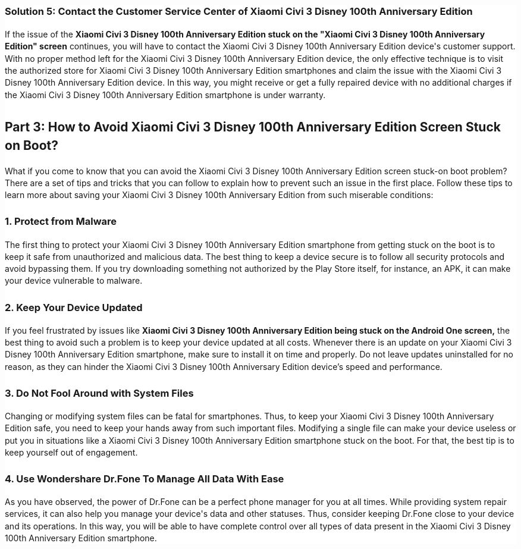 ### Solution 5: Contact the Customer Service Center of Xiaomi Civi 3 Disney 100th Anniversary Edition

If the issue of the ****Xiaomi Civi 3 Disney 100th Anniversary Edition  stuck on the "Xiaomi Civi 3 Disney 100th Anniversary Edition" screen**** continues, you will have to contact the Xiaomi Civi 3 Disney 100th Anniversary Edition device's customer support. With no proper method left for the Xiaomi Civi 3 Disney 100th Anniversary Edition device, the only effective technique is to visit the authorized store for Xiaomi Civi 3 Disney 100th Anniversary Edition smartphones and claim the issue with the Xiaomi Civi 3 Disney 100th Anniversary Edition device. In this way, you might receive or get a fully repaired device with no additional charges if the Xiaomi Civi 3 Disney 100th Anniversary Edition smartphone is under warranty.

## Part 3: How to Avoid Xiaomi Civi 3 Disney 100th Anniversary Edition Screen Stuck on Boot?

What if you come to know that you can avoid the Xiaomi Civi 3 Disney 100th Anniversary Edition screen stuck-on boot problem? There are a set of tips and tricks that you can follow to explain how to prevent such an issue in the first place. Follow these tips to learn more about saving your Xiaomi Civi 3 Disney 100th Anniversary Edition from such miserable conditions:

### 1\. Protect from Malware

The first thing to protect your Xiaomi Civi 3 Disney 100th Anniversary Edition smartphone from getting stuck on the boot is to keep it safe from unauthorized and malicious data. The best thing to keep a device secure is to follow all security protocols and avoid bypassing them. If you try downloading something not authorized by the Play Store itself, for instance, an APK, it can make your device vulnerable to malware.

### 2\. Keep Your Device Updated

If you feel frustrated by issues like ****Xiaomi Civi 3 Disney 100th Anniversary Edition being stuck on the Android One screen,**** the best thing to avoid such a problem is to keep your device updated at all costs. Whenever there is an update on your Xiaomi Civi 3 Disney 100th Anniversary Edition smartphone, make sure to install it on time and properly. Do not leave updates uninstalled for no reason, as they can hinder the Xiaomi Civi 3 Disney 100th Anniversary Edition device’s speed and performance.

### 3\. Do Not Fool Around with System Files

Changing or modifying system files can be fatal for smartphones. Thus, to keep your Xiaomi Civi 3 Disney 100th Anniversary Edition safe, you need to keep your hands away from such important files. Modifying a single file can make your device useless or put you in situations like a Xiaomi Civi 3 Disney 100th Anniversary Edition smartphone stuck on the boot. For that, the best tip is to keep yourself out of engagement.

### 4\. Use Wondershare Dr.Fone To Manage All Data With Ease

As you have observed, the power of Dr.Fone can be a perfect phone manager for you at all times. While providing system repair services, it can also help you manage your device's data and other statuses. Thus, consider keeping Dr.Fone close to your device and its operations. In this way, you will be able to have complete control over all types of data present in the Xiaomi Civi 3 Disney 100th Anniversary Edition smartphone.

